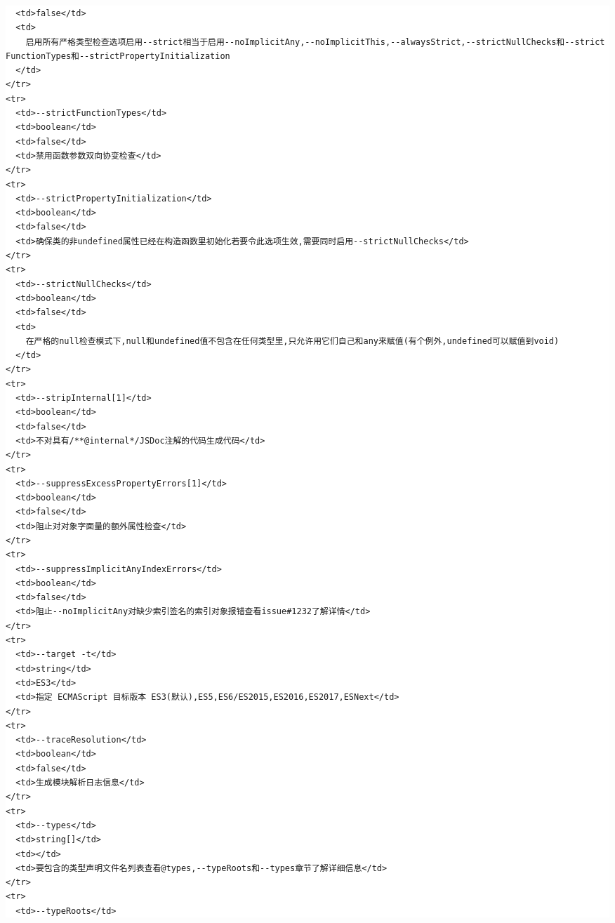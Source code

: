       <td>false</td>
      <td>
        启用所有严格类型检查选项启用--strict相当于启用--noImplicitAny,--noImplicitThis,--alwaysStrict,--strictNullChecks和--strictFunctionTypes和--strictPropertyInitialization
      </td>
    </tr>
    <tr>
      <td>--strictFunctionTypes</td>
      <td>boolean</td>
      <td>false</td>
      <td>禁用函数参数双向协变检查</td>
    </tr>
    <tr>
      <td>--strictPropertyInitialization</td>
      <td>boolean</td>
      <td>false</td>
      <td>确保类的非undefined属性已经在构造函数里初始化若要令此选项生效,需要同时启用--strictNullChecks</td>
    </tr>
    <tr>
      <td>--strictNullChecks</td>
      <td>boolean</td>
      <td>false</td>
      <td>
        在严格的null检查模式下,null和undefined值不包含在任何类型里,只允许用它们自己和any来赋值(有个例外,undefined可以赋值到void)
      </td>
    </tr>
    <tr>
      <td>--stripInternal[1]</td>
      <td>boolean</td>
      <td>false</td>
      <td>不对具有/**@internal*/JSDoc注解的代码生成代码</td>
    </tr>
    <tr>
      <td>--suppressExcessPropertyErrors[1]</td>
      <td>boolean</td>
      <td>false</td>
      <td>阻止对对象字面量的额外属性检查</td>
    </tr>
    <tr>
      <td>--suppressImplicitAnyIndexErrors</td>
      <td>boolean</td>
      <td>false</td>
      <td>阻止--noImplicitAny对缺少索引签名的索引对象报错查看issue#1232了解详情</td>
    </tr>
    <tr>
      <td>--target -t</td>
      <td>string</td>
      <td>ES3</td>
      <td>指定 ECMAScript 目标版本 ES3(默认),ES5,ES6/ES2015,ES2016,ES2017,ESNext</td>
    </tr>
    <tr>
      <td>--traceResolution</td>
      <td>boolean</td>
      <td>false</td>
      <td>生成模块解析日志信息</td>
    </tr>
    <tr>
      <td>--types</td>
      <td>string[]</td>
      <td></td>
      <td>要包含的类型声明文件名列表查看@types,--typeRoots和--types章节了解详细信息</td>
    </tr>
    <tr>
      <td>--typeRoots</td>